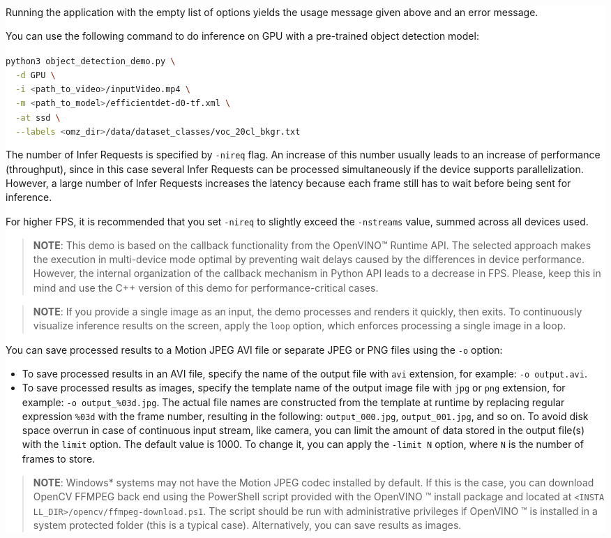 Running the application with the empty list of options yields the usage message given above and an error message.

You can use the following command to do inference on GPU with a pre-trained object detection model:

```sh
python3 object_detection_demo.py \
  -d GPU \
  -i <path_to_video>/inputVideo.mp4 \
  -m <path_to_model>/efficientdet-d0-tf.xml \
  -at ssd \
  --labels <omz_dir>/data/dataset_classes/voc_20cl_bkgr.txt
```

The number of Infer Requests is specified by `-nireq` flag. An increase of this number usually leads to an increase
of performance (throughput), since in this case several Infer Requests can be processed simultaneously if the device
supports parallelization. However, a large number of Infer Requests increases the latency because each frame still
has to wait before being sent for inference.

For higher FPS, it is recommended that you set `-nireq` to slightly exceed the `-nstreams` value,
summed across all devices used.

> **NOTE**: This demo is based on the callback functionality from the OpenVINO™ Runtime API.
  The selected approach makes the execution in multi-device mode optimal by preventing wait delays caused by
  the differences in device performance. However, the internal organization of the callback mechanism in Python API
  leads to a decrease in FPS. Please, keep this in mind and use the C++ version of this demo for performance-critical cases.

>**NOTE**: If you provide a single image as an input, the demo processes and renders it quickly, then exits. To continuously visualize inference results on the screen, apply the `loop` option, which enforces processing a single image in a loop.

You can save processed results to a Motion JPEG AVI file or separate JPEG or PNG files using the `-o` option:

* To save processed results in an AVI file, specify the name of the output file with `avi` extension, for example: `-o output.avi`.
* To save processed results as images, specify the template name of the output image file with `jpg` or `png` extension, for example: `-o output_%03d.jpg`. The actual file names are constructed from the template at runtime by replacing regular expression `%03d` with the frame number, resulting in the following: `output_000.jpg`, `output_001.jpg`, and so on.
To avoid disk space overrun in case of continuous input stream, like camera, you can limit the amount of data stored in the output file(s) with the `limit` option. The default value is 1000. To change it, you can apply the `-limit N` option, where `N` is the number of frames to store.

>**NOTE**: Windows\* systems may not have the Motion JPEG codec installed by default. If this is the case, you can download OpenCV FFMPEG back end using the PowerShell script provided with the OpenVINO &trade; install package and located at `<INSTALL_DIR>/opencv/ffmpeg-download.ps1`. The script should be run with administrative privileges if OpenVINO &trade; is installed in a system protected folder (this is a typical case). Alternatively, you can save results as images.
